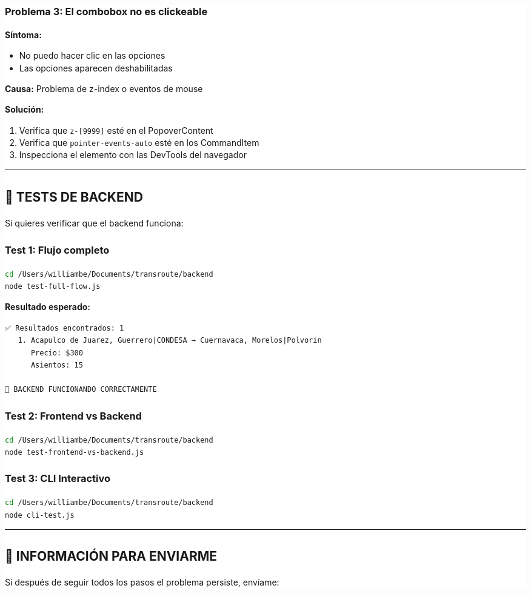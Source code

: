 
### Problema 3: El combobox no es clickeable

**Síntoma:**
- No puedo hacer clic en las opciones
- Las opciones aparecen deshabilitadas

**Causa:** Problema de z-index o eventos de mouse

**Solución:**
1. Verifica que `z-[9999]` esté en el PopoverContent
2. Verifica que `pointer-events-auto` esté en los CommandItem
3. Inspecciona el elemento con las DevTools del navegador

---

## 🧪 TESTS DE BACKEND

Si quieres verificar que el backend funciona:

### Test 1: Flujo completo
```bash
cd /Users/williambe/Documents/transroute/backend
node test-full-flow.js
```

**Resultado esperado:**
```
✅ Resultados encontrados: 1
   1. Acapulco de Juarez, Guerrero|CONDESA → Cuernavaca, Morelos|Polvorin
      Precio: $300
      Asientos: 15

🎉 BACKEND FUNCIONANDO CORRECTAMENTE
```

### Test 2: Frontend vs Backend
```bash
cd /Users/williambe/Documents/transroute/backend
node test-frontend-vs-backend.js
```

### Test 3: CLI Interactivo
```bash
cd /Users/williambe/Documents/transroute/backend
node cli-test.js
```

---

## 📝 INFORMACIÓN PARA ENVIARME

Si después de seguir todos los pasos el problema persiste, envíame:

